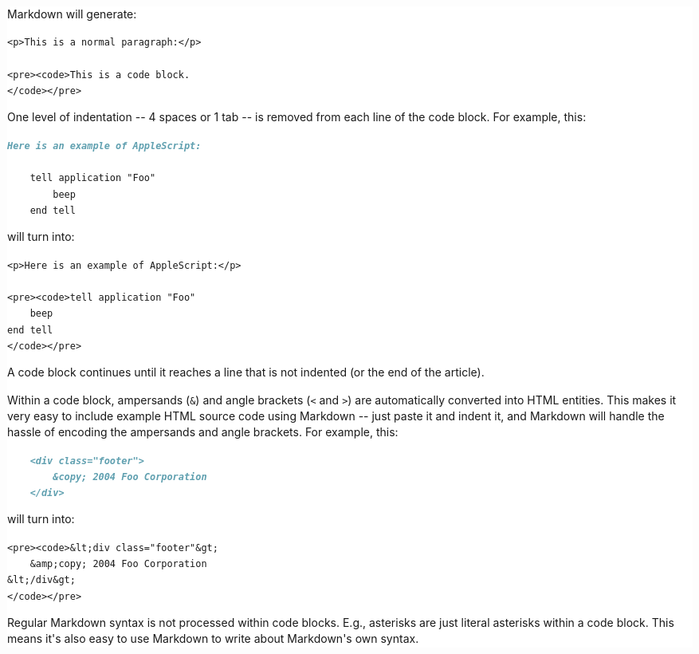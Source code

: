Markdown will generate:

```markup
<p>This is a normal paragraph:</p>

<pre><code>This is a code block.
</code></pre>
```

One level of indentation -- 4 spaces or 1 tab -- is removed from each
line of the code block. For example, this:

```markdown
Here is an example of AppleScript:

    tell application "Foo"
        beep
    end tell
```

will turn into:

```markup
<p>Here is an example of AppleScript:</p>

<pre><code>tell application "Foo"
    beep
end tell
</code></pre>
```

A code block continues until it reaches a line that is not indented
(or the end of the article).

Within a code block, ampersands (`&`) and angle brackets (`<` and `>`)
are automatically converted into HTML entities. This makes it very
easy to include example HTML source code using Markdown -- just paste
it and indent it, and Markdown will handle the hassle of encoding the
ampersands and angle brackets. For example, this:

```markdown
    <div class="footer">
        &copy; 2004 Foo Corporation
    </div>
```

will turn into:

```markup
<pre><code>&lt;div class="footer"&gt;
    &amp;copy; 2004 Foo Corporation
&lt;/div&gt;
</code></pre>
```

Regular Markdown syntax is not processed within code blocks. E.g.,
asterisks are just literal asterisks within a code block. This means
it's also easy to use Markdown to write about Markdown's own syntax.
